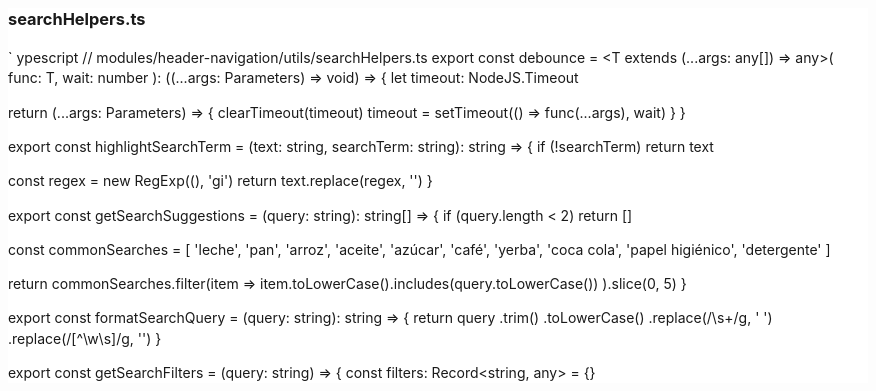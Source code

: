 ### searchHelpers.ts

`	ypescript
// modules/header-navigation/utils/searchHelpers.ts
export const debounce = <T extends (...args: any[]) => any>(
  func: T,
  wait: number
): ((...args: Parameters<T>) => void) => {
  let timeout: NodeJS.Timeout

  return (...args: Parameters<T>) => {
    clearTimeout(timeout)
    timeout = setTimeout(() => func(...args), wait)
  }
}

export const highlightSearchTerm = (text: string, searchTerm: string): string => {
  if (!searchTerm) return text

  const regex = new RegExp((), 'gi')
  return text.replace(regex, '<mark></mark>')
}

export const getSearchSuggestions = (query: string): string[] => {
  if (query.length < 2) return []

  const commonSearches = [
    'leche',
    'pan',
    'arroz',
    'aceite',
    'azúcar',
    'café',
    'yerba',
    'coca cola',
    'papel higiénico',
    'detergente'
  ]

  return commonSearches.filter(item =>
    item.toLowerCase().includes(query.toLowerCase())
  ).slice(0, 5)
}

export const formatSearchQuery = (query: string): string => {
  return query
    .trim()
    .toLowerCase()
    .replace(/\s+/g, ' ')
    .replace(/[^\w\s]/g, '')
}

export const getSearchFilters = (query: string) => {
  const filters: Record<string, any> = {}
